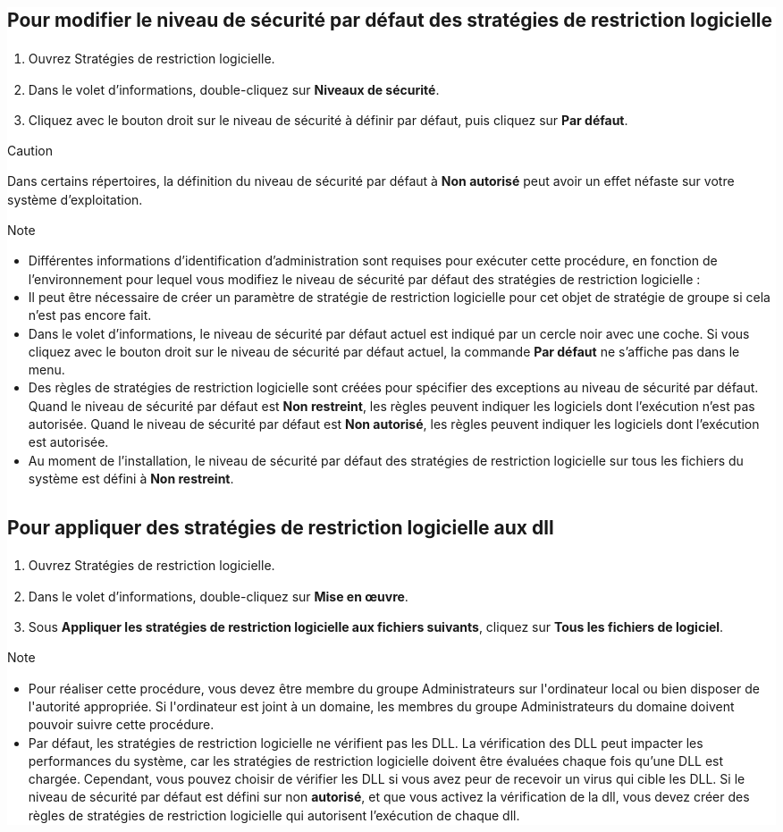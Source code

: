 ## <a name="to-change-the-default-security-level-of-software-restriction-policies"></a><a name="BKMK_Sec_Lvl"></a>Pour modifier le niveau de sécurité par défaut des stratégies de restriction logicielle

1.  Ouvrez Stratégies de restriction logicielle.

2.  Dans le volet d’informations, double-cliquez sur **Niveaux de sécurité**.

3.  Cliquez avec le bouton droit sur le niveau de sécurité à définir par défaut, puis cliquez sur **Par défaut**.

> [!CAUTION]
> Dans certains répertoires, la définition du niveau de sécurité par défaut à **Non autorisé** peut avoir un effet néfaste sur votre système d’exploitation.

> [!NOTE]
> -   Différentes informations d’identification d’administration sont requises pour exécuter cette procédure, en fonction de l’environnement pour lequel vous modifiez le niveau de sécurité par défaut des stratégies de restriction logicielle :
> -   Il peut être nécessaire de créer un paramètre de stratégie de restriction logicielle pour cet objet de stratégie de groupe si cela n’est pas encore fait.
> -   Dans le volet d’informations, le niveau de sécurité par défaut actuel est indiqué par un cercle noir avec une coche. Si vous cliquez avec le bouton droit sur le niveau de sécurité par défaut actuel, la commande **Par défaut** ne s’affiche pas dans le menu.
> -   Des règles de stratégies de restriction logicielle sont créées pour spécifier des exceptions au niveau de sécurité par défaut. Quand le niveau de sécurité par défaut est **Non restreint**, les règles peuvent indiquer les logiciels dont l’exécution n’est pas autorisée. Quand le niveau de sécurité par défaut est **Non autorisé**, les règles peuvent indiquer les logiciels dont l’exécution est autorisée.
> -   Au moment de l’installation, le niveau de sécurité par défaut des stratégies de restriction logicielle sur tous les fichiers du système est défini à **Non restreint**.

## <a name="to-apply-software-restriction-policies-to-dlls"></a><a name="BKMK_Apply_SRP_DLLs"></a>Pour appliquer des stratégies de restriction logicielle aux dll

1.  Ouvrez Stratégies de restriction logicielle.

2.  Dans le volet d’informations, double-cliquez sur **Mise en œuvre**.

3.  Sous **Appliquer les stratégies de restriction logicielle aux fichiers suivants**, cliquez sur **Tous les fichiers de logiciel**.

> [!NOTE]
> -   Pour réaliser cette procédure, vous devez être membre du groupe Administrateurs sur l'ordinateur local ou bien disposer de l'autorité appropriée. Si l'ordinateur est joint à un domaine, les membres du groupe Administrateurs du domaine doivent pouvoir suivre cette procédure.
> -   Par défaut, les stratégies de restriction logicielle ne vérifient pas les DLL. La vérification des DLL peut impacter les performances du système, car les stratégies de restriction logicielle doivent être évaluées chaque fois qu’une DLL est chargée. Cependant, vous pouvez choisir de vérifier les DLL si vous avez peur de recevoir un virus qui cible les DLL. Si le niveau de sécurité par défaut est défini sur non **autorisé**, et que vous activez la vérification de la dll, vous devez créer des règles de stratégies de restriction logicielle qui autorisent l’exécution de chaque dll.


